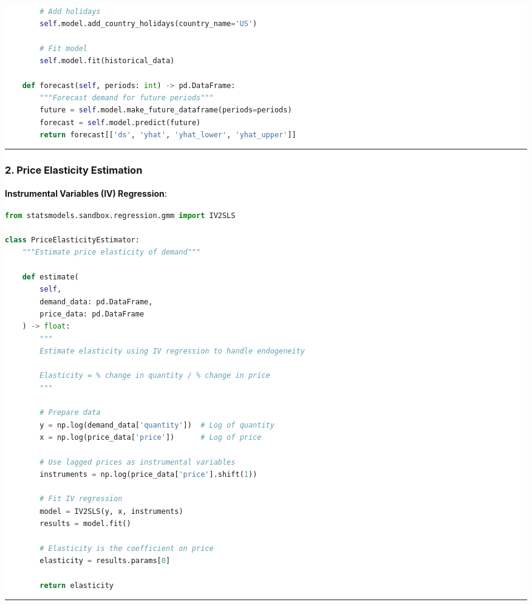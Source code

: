 ```python
        # Add holidays
        self.model.add_country_holidays(country_name='US')
        
        # Fit model
        self.model.fit(historical_data)
        
    def forecast(self, periods: int) -> pd.DataFrame:
        """Forecast demand for future periods"""
        future = self.model.make_future_dataframe(periods=periods)
        forecast = self.model.predict(future)
        return forecast[['ds', 'yhat', 'yhat_lower', 'yhat_upper']]
```

---

### 2. Price Elasticity Estimation

**Instrumental Variables (IV) Regression**:
```python
from statsmodels.sandbox.regression.gmm import IV2SLS

class PriceElasticityEstimator:
    """Estimate price elasticity of demand"""
    
    def estimate(
        self, 
        demand_data: pd.DataFrame,
        price_data: pd.DataFrame
    ) -> float:
        """
        Estimate elasticity using IV regression to handle endogeneity
        
        Elasticity = % change in quantity / % change in price
        """
        
        # Prepare data
        y = np.log(demand_data['quantity'])  # Log of quantity
        x = np.log(price_data['price'])      # Log of price
        
        # Use lagged prices as instrumental variables
        instruments = np.log(price_data['price'].shift(1))
        
        # Fit IV regression
        model = IV2SLS(y, x, instruments)
        results = model.fit()
        
        # Elasticity is the coefficient on price
        elasticity = results.params[0]
        
        return elasticity
```

---